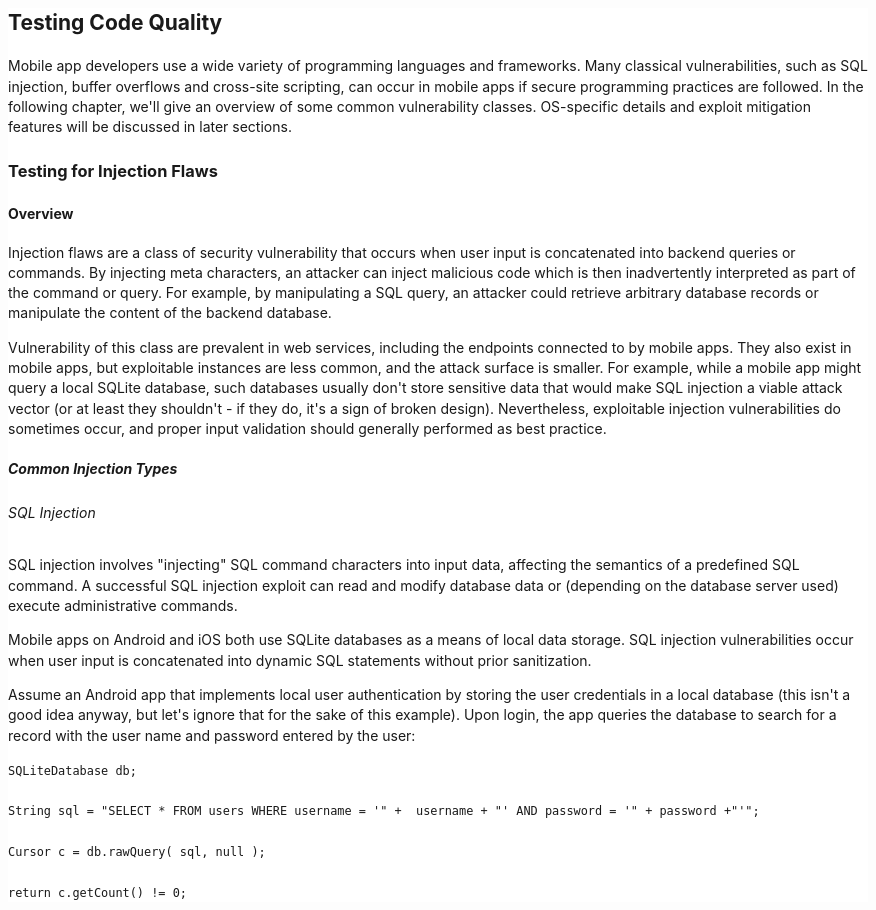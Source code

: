 ## Testing Code Quality

Mobile app developers use a wide variety of programming languages and frameworks. Many classical vulnerabilities, such as SQL injection, buffer overflows and cross-site scripting, can occur in mobile apps if secure programming practices are followed. In the following chapter, we'll give an overview of some common vulnerability classes. OS-specific details and exploit mitigation features will be discussed in later sections.

### Testing for Injection Flaws

#### Overview

Injection flaws are a class of security vulnerability that occurs when user input is concatenated into backend queries or commands. By injecting meta characters, an attacker can inject malicious code which is then inadvertently interpreted as part of the command or query. For example, by manipulating a SQL query, an attacker could retrieve arbitrary database records or manipulate the content of the backend database.

Vulnerability of this class are prevalent in web services, including the endpoints connected to by mobile apps. They also exist in mobile apps, but exploitable instances are less common, and the attack surface is smaller. For example, while a mobile app might query a local SQLite database, such databases usually don't store sensitive data that would make SQL injection a viable attack vector (or at least they shouldn't - if they do, it's a sign of broken design). Nevertheless, exploitable injection vulnerabilities do sometimes occur, and proper input validation should generally performed as best practice.

##### Common Injection Types

###### SQL Injection

SQL injection involves "injecting" SQL command characters into input data, affecting the semantics of a predefined SQL command. A successful SQL injection exploit can read and modify database data or (depending on the database server used) execute administrative commands.

Mobile apps on Android and iOS both use SQLite databases as a means of local data storage. SQL injection vulnerabilities occur when user input is concatenated into dynamic SQL statements without prior sanitization.

Assume an Android app that implements local user authentication by storing the user credentials in a local database (this isn't a good idea anyway, but let's ignore that for the sake of this example). Upon login, the app queries the database to search for a record with the user name and password entered by the user:

```java=
SQLiteDatabase db;

String sql = "SELECT * FROM users WHERE username = '" +  username + "' AND password = '" + password +"'";

Cursor c = db.rawQuery( sql, null );

return c.getCount() != 0;
```
